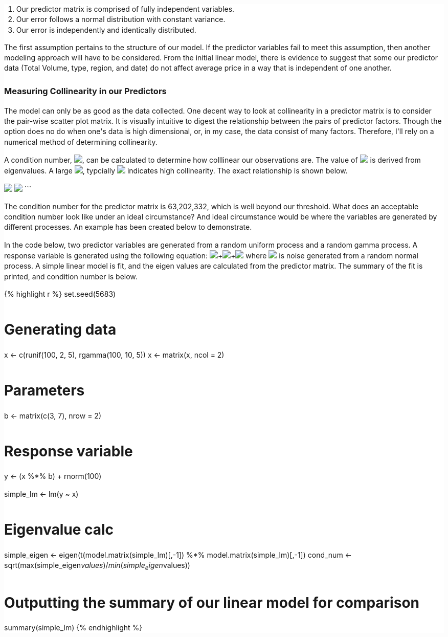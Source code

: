  1. Our predictor matrix is comprised of fully independent variables.
  2. Our error follows a normal distribution with constant variance.
  3. Our error is independently and identically distributed.

The first assumption pertains to the structure of our model. If the predictor variables fail to meet this assumption, then another modeling approach will have to be considered. From the initial linear model, there is evidence to suggest that some our predictor data (Total Volume, type, region, and date) do not affect average price in a way that is independent of one another. 

### Measuring Collinearity in our Predictors

The model can only be as good as the data collected. One decent way to look at collinearity in a predictor matrix is to consider the pair-wise scatter plot matrix. It is visually intuitive to digest the relationship between the pairs of predictor factors. Though the option does no do when one's data is high dimensional, or, in my case, the data consist of many factors. Therefore, I'll rely on a numerical method of determining collinearity. 

A condition number, <img src="https://render.githubusercontent.com/render/math?math=\kappa">, can be calculated to determine how colllinear our observations are. The value of <img src="https://render.githubusercontent.com/render/math?math=\kappa"> is derived from eigenvalues. A large <img src="https://render.githubusercontent.com/render/math?math=\kappa">, typcially <img src="https://render.githubusercontent.com/render/math?math=\geq 30"> indicates high collinearity. The exact relationship is shown below.

<img src="https://render.githubusercontent.com/render/math?math=\kappa = (\lambda _1 / \lambda _p)^{1/2} && ">
<img src="https://render.githubusercontent.com/render/math?math=\text{Where the eigenvalues are computed and ranked: } \lambda_1 \geq \lambda_2 \geq ...\geq \lambda_p \geq 0">
```



The condition number for the predictor matrix is 63,202,332, which is well beyond our threshold. What does an acceptable condition number look like under an ideal circumstance? And ideal circumstance would be where the variables are generated by different processes. An example has been created below to demonstrate. 

In the code below, two predictor variables are generated from a random uniform process and a random gamma process. A response variable is generated using the following equation: <img src="https://render.githubusercontent.com/render/math?math=y = 3x_1">+<img src="https://render.githubusercontent.com/render/math?math=7x_2">+<img src="https://render.githubusercontent.com/render/math?math=\epsilon"> where <img src="https://render.githubusercontent.com/render/math?math=\epsilon"> is noise generated from a random normal process. A simple linear model is fit, and the eigen values are calculated from the predictor matrix. The summary of the fit is printed, and condition number is below.


{% highlight r %}
set.seed(5683)

# Generating data
x <- c(runif(100, 2, 5), rgamma(100, 10, 5))
x <- matrix(x, ncol = 2)

# Parameters
b <- matrix(c(3, 7), nrow = 2)

# Response variable
y <- (x %*% b) + rnorm(100)

simple_lm <- lm(y ~ x)

# Eigenvalue calc
simple_eigen <- eigen(t(model.matrix(simple_lm)[,-1]) %*% model.matrix(simple_lm)[,-1])
cond_num <- sqrt(max(simple_eigen$values) / min(simple_eigen$values))

# Outputting the summary of our linear model for comparison
summary(simple_lm)
{% endhighlight %}


```